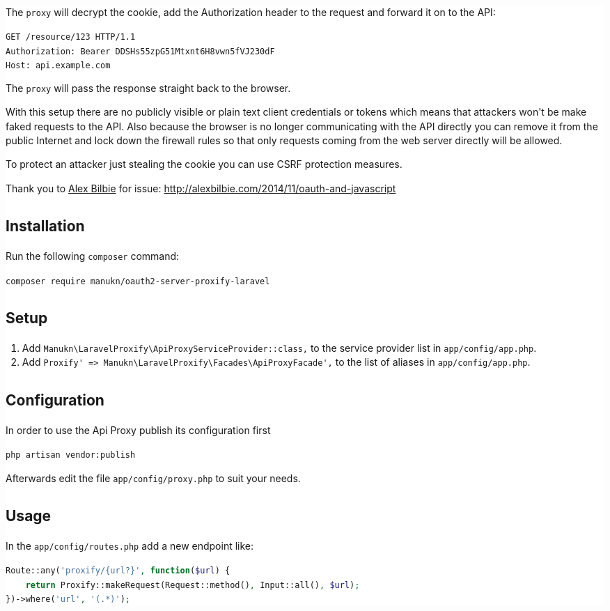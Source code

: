 The `proxy` will decrypt the cookie, add the Authorization header to the request and forward it on to the API:

```
GET /resource/123 HTTP/1.1
Authorization: Bearer DDSHs55zpG51Mtxnt6H8vwn5fVJ230dF
Host: api.example.com
```

The `proxy` will pass the response straight back to the browser.

With this setup there are no publicly visible or plain text client credentials or tokens which means that
attackers won't be make faked requests to the API. Also because the browser is no longer communicating with the
API directly you can remove it from the public Internet and lock down the firewall rules so that only requests
coming from the web server directly will be allowed.

To protect an attacker just stealing the cookie you can use CSRF protection measures.


Thank you to [Alex Bilbie](http://alexbilbie.com) for issue:
http://alexbilbie.com/2014/11/oauth-and-javascript

## Installation

Run the following `composer` command:

```
composer require manukn/oauth2-server-proxify-laravel
```

## Setup

1. Add `Manukn\LaravelProxify\ApiProxyServiceProvider::class,` to the service provider list in `app/config/app.php`.
2. Add `Proxify' => Manukn\LaravelProxify\Facades\ApiProxyFacade',` to the list of aliases in `app/config/app.php`.

## Configuration

In order to use the Api Proxy publish its configuration first

```
php artisan vendor:publish
```

Afterwards edit the file ```app/config/proxy.php``` to suit your needs.

## Usage

In the `app/config/routes.php` add a new endpoint like:

```php
Route::any('proxify/{url?}', function($url) {
	return Proxify::makeRequest(Request::method(), Input::all(), $url);
})->where('url', '(.*)');
```
